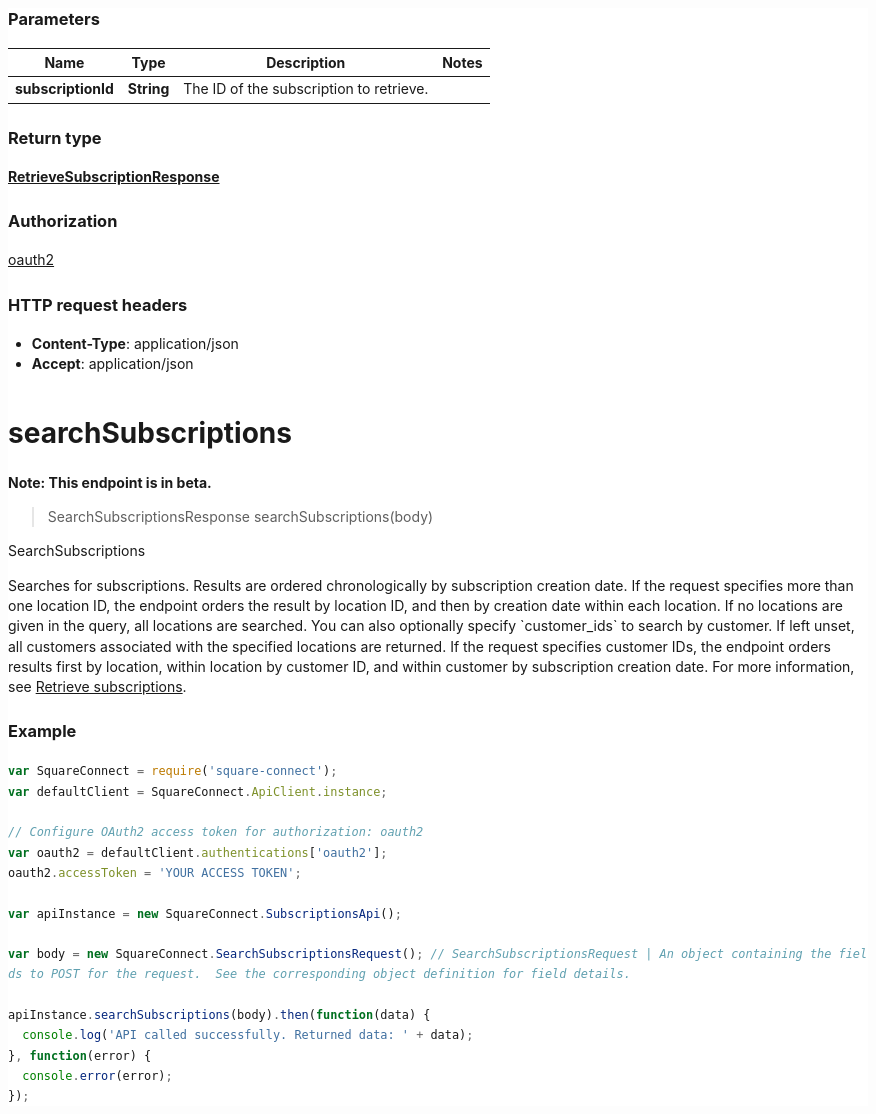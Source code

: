 ### Parameters

Name | Type | Description  | Notes
------------- | ------------- | ------------- | -------------
 **subscriptionId** | **String**| The ID of the subscription to retrieve. | 

### Return type

[**RetrieveSubscriptionResponse**](RetrieveSubscriptionResponse.md)

### Authorization

[oauth2](../README.md#oauth2)

### HTTP request headers

 - **Content-Type**: application/json
 - **Accept**: application/json

<a name="searchSubscriptions"></a>
# **searchSubscriptions**
**Note: This endpoint is in beta.**
> SearchSubscriptionsResponse searchSubscriptions(body)

SearchSubscriptions

Searches for subscriptions.  Results are ordered chronologically by subscription creation date. If the request specifies more than one location ID,  the endpoint orders the result  by location ID, and then by creation date within each location. If no locations are given in the query, all locations are searched.  You can also optionally specify &#x60;customer_ids&#x60; to search by customer.  If left unset, all customers  associated with the specified locations are returned.  If the request specifies customer IDs, the endpoint orders results  first by location, within location by customer ID, and within  customer by subscription creation date.  For more information, see  [Retrieve subscriptions](/docs/subscriptions-api/overview#retrieve-subscriptions).

### Example
```javascript
var SquareConnect = require('square-connect');
var defaultClient = SquareConnect.ApiClient.instance;

// Configure OAuth2 access token for authorization: oauth2
var oauth2 = defaultClient.authentications['oauth2'];
oauth2.accessToken = 'YOUR ACCESS TOKEN';

var apiInstance = new SquareConnect.SubscriptionsApi();

var body = new SquareConnect.SearchSubscriptionsRequest(); // SearchSubscriptionsRequest | An object containing the fields to POST for the request.  See the corresponding object definition for field details.

apiInstance.searchSubscriptions(body).then(function(data) {
  console.log('API called successfully. Returned data: ' + data);
}, function(error) {
  console.error(error);
});

```
